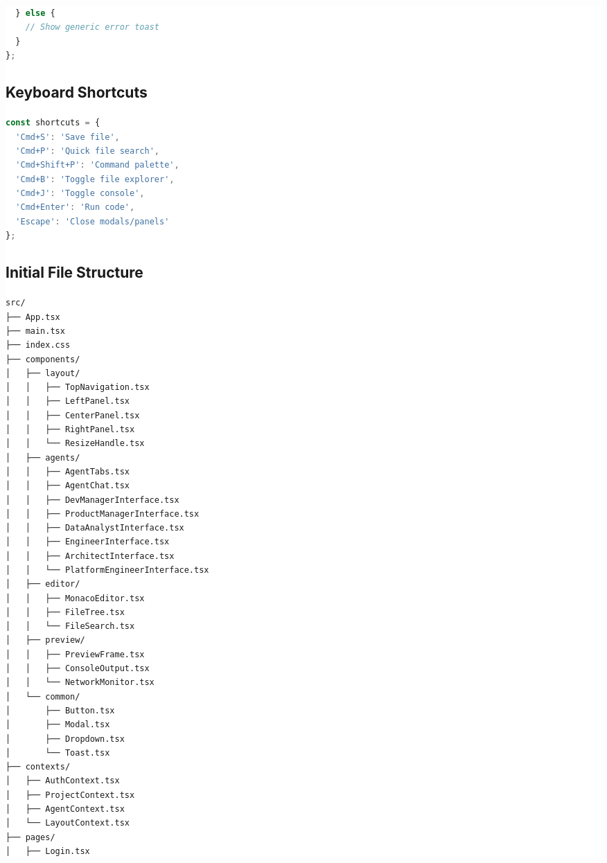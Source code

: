 ```typescript
  } else {
    // Show generic error toast
  }
};
```

## **Keyboard Shortcuts**

```typescript
const shortcuts = {
  'Cmd+S': 'Save file',
  'Cmd+P': 'Quick file search',
  'Cmd+Shift+P': 'Command palette',
  'Cmd+B': 'Toggle file explorer',
  'Cmd+J': 'Toggle console',
  'Cmd+Enter': 'Run code',
  'Escape': 'Close modals/panels'
};
```

## **Initial File Structure**

```
src/
├── App.tsx
├── main.tsx
├── index.css
├── components/
│   ├── layout/
│   │   ├── TopNavigation.tsx
│   │   ├── LeftPanel.tsx
│   │   ├── CenterPanel.tsx
│   │   ├── RightPanel.tsx
│   │   └── ResizeHandle.tsx
│   ├── agents/
│   │   ├── AgentTabs.tsx
│   │   ├── AgentChat.tsx
│   │   ├── DevManagerInterface.tsx
│   │   ├── ProductManagerInterface.tsx
│   │   ├── DataAnalystInterface.tsx
│   │   ├── EngineerInterface.tsx
│   │   ├── ArchitectInterface.tsx
│   │   └── PlatformEngineerInterface.tsx
│   ├── editor/
│   │   ├── MonacoEditor.tsx
│   │   ├── FileTree.tsx
│   │   └── FileSearch.tsx
│   ├── preview/
│   │   ├── PreviewFrame.tsx
│   │   ├── ConsoleOutput.tsx
│   │   └── NetworkMonitor.tsx
│   └── common/
│       ├── Button.tsx
│       ├── Modal.tsx
│       ├── Dropdown.tsx
│       └── Toast.tsx
├── contexts/
│   ├── AuthContext.tsx
│   ├── ProjectContext.tsx
│   ├── AgentContext.tsx
│   └── LayoutContext.tsx
├── pages/
│   ├── Login.tsx
```